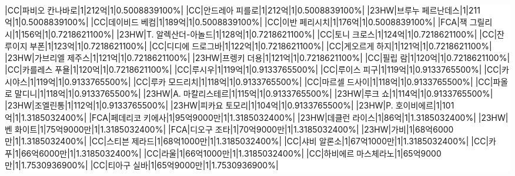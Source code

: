|CC|파비오 칸나바로|1|212억|1|0.5008839100%|
|CC|안드레아 피를로|1|212억|1|0.5008839100%|
|23HW|브루누 페르난데스|1|211억|1|0.5008839100%|
|CC|데이비드 베컴|1|189억|1|0.5008839100%|
|CC|이반 페리시치|1|176억|1|0.5008839100%|
|FCA|잭 그릴리시|1|156억|1|0.7218621100%|
|23HW|T. 알렉산더-아놀드|1|128억|1|0.7218621100%|
|CC|토니 크로스|1|124억|1|0.7218621100%|
|CC|잔루이지 부폰|1|123억|1|0.7218621100%|
|CC|디디에 드로그바|1|122억|1|0.7218621100%|
|CC|게오르게 하지|1|121억|1|0.7218621100%|
|23HW|가브리엘 제주스|1|121억|1|0.7218621100%|
|23HW|프렝키 더용|1|121억|1|0.7218621100%|
|CC|필립 람|1|120억|1|0.7218621100%|
|CC|카를레스 푸욜|1|120억|1|0.7218621100%|
|CC|루시우|1|119억|1|0.9133765500%|
|CC|루이스 피구|1|119억|1|0.9133765500%|
|CC|카시야스|1|119억|1|0.9133765500%|
|CC|루카 모드리치|1|118억|1|0.9133765500%|
|CC|마르셀 드사이|1|118억|1|0.9133765500%|
|CC|파올로 말디니|1|118억|1|0.9133765500%|
|23HW|A. 마칼리스테르|1|115억|1|0.9133765500%|
|23HW|루크 쇼|1|114억|1|0.9133765500%|
|23HW|조엘린통|1|112억|1|0.9133765500%|
|23HW|피카요 토모리|1|104억|1|0.9133765500%|
|23HW|P. 호이비에르|1|101억|1|1.3185032400%|
|FCA|페데리코 키에사|1|95억9000만|1|1.3185032400%|
|23HW|데클런 라이스|1|86억|1|1.3185032400%|
|23HW|벤 화이트|1|75억9000만|1|1.3185032400%|
|FCA|디오구 조타|1|70억9000만|1|1.3185032400%|
|23HW|가비|1|68억6000만|1|1.3185032400%|
|CC|스티븐 제라드|1|68억1000만|1|1.3185032400%|
|CC|샤비 알론소|1|67억1000만|1|1.3185032400%|
|CC|카푸|1|66억6000만|1|1.3185032400%|
|CC|라울|1|66억1000만|1|1.3185032400%|
|CC|하비에르 마스체라노|1|65억9000만|1|1.7530936900%|
|CC|티아구 실바|1|65억9000만|1|1.7530936900%|